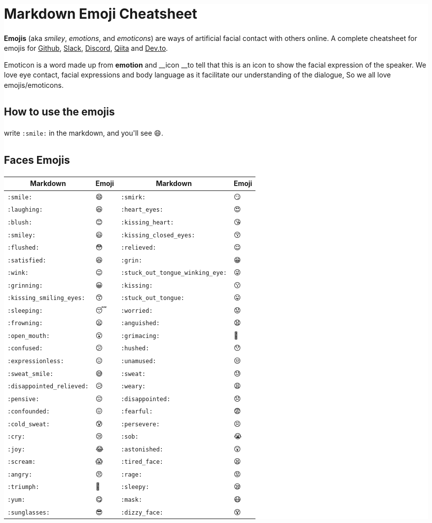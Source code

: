 # Markdown Emoji Cheatsheet
__Emojis__ (aka _smiley_, _emotions_, and _emoticons_) are ways of artificial facial contact with others online. A complete cheatsheet for emojis for [Github](https://github.com/DevAbanoub), [Slack](https://slack.com/), [Discord](https://discordapp.com/), [Qiita](https://qiita.com/) and [Dev.to](https://dev.to/devabanoub).

Emoticon is a word made up from __emotion__ and __icon __to tell that this is an icon to show the facial expression of the speaker. We love eye contact, facial expressions and body language as it facilitate our understanding of the dialogue, So we all love emojis/emoticons.

## How to use the emojis
write `:smile:` in the markdown, and you'll see :smile:.

## Faces Emojis
| Markdown                  | Emoji                   | Markdown                         | Emoji                          |
| ------------------------- | ----------------------- | -------------------------------- | ------------------------------ |
| `:smile:`                 | :smile:                 | `:smirk:`                        | :smirk:                        |
| `:laughing:`              | :laughing:              | `:heart_eyes:`                   | :heart_eyes:                   |
| `:blush:`                 | :blush:                 | `:kissing_heart:`                | :kissing_heart:                |
| `:smiley:`                | :smiley:                | `:kissing_closed_eyes:`          | :kissing_closed_eyes:          |
| `:flushed:`               | :flushed:               | `:relieved:`                     | :relieved:                     |
| `:satisfied:`             | :satisfied:             | `:grin:`                         | :grin:                         |
| `:wink:`                  | :wink:                  | `:stuck_out_tongue_winking_eye:` | :stuck_out_tongue_winking_eye: |
| `:grinning:`              | :grinning:              | `:kissing:`                      | :kissing:                      |
| `:kissing_smiling_eyes:`  | :kissing_smiling_eyes:  | `:stuck_out_tongue:`             | :stuck_out_tongue:             |
| `:sleeping:`              | :sleeping:              | `:worried:`                      | :worried:                      |
| `:frowning:`              | :frowning:              | `:anguished:`                    | :anguished:                    |
| `:open_mouth:`            | :open_mouth:            | `:grimacing:`                    | :grimacing:                    |
| `:confused:`              | :confused:              | `:hushed:`                       | :hushed:                       |
| `:expressionless:`        | :expressionless:        | `:unamused:`                     | :unamused:                     |
| `:sweat_smile:`           | :sweat_smile:           | `:sweat:`                        | :sweat:                        |
| `:disappointed_relieved:` | :disappointed_relieved: | `:weary:`                        | :weary:                        |
| `:pensive:`               | :pensive:               | `:disappointed:`                 | :disappointed:                 |
| `:confounded:`            | :confounded:            | `:fearful:`                      | :fearful:                      |
| `:cold_sweat:`            | :cold_sweat:            | `:persevere:`                    | :persevere:                    |
| `:cry:`                   | :cry:                   | `:sob:`                          | :sob:                          |
| `:joy:`                   | :joy:                   | `:astonished:`                   | :astonished:                   |
| `:scream:`                | :scream:                | `:tired_face:`                   | :tired_face:                   |
| `:angry:`                 | :angry:                 | `:rage:`                         | :rage:                         |
| `:triumph:`               | :triumph:               | `:sleepy:`                       | :sleepy:                       |
| `:yum:`                   | :yum:                   | `:mask:`                         | :mask:                         |
| `:sunglasses:`            | :sunglasses:            | `:dizzy_face:`                   | :dizzy_face:                   |